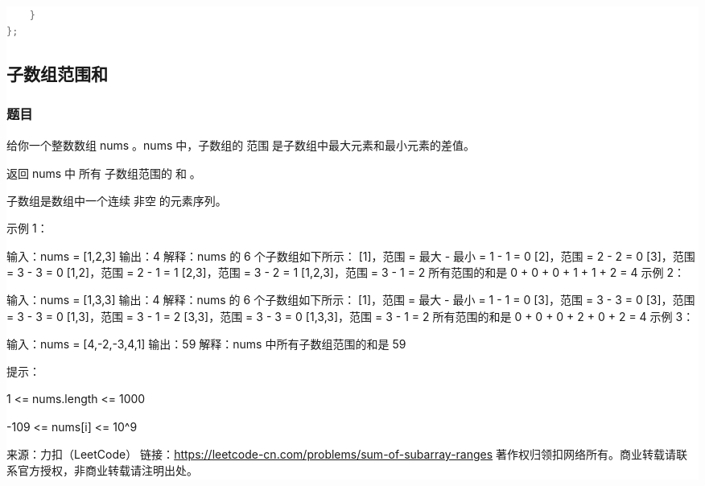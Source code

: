 ```c++
    }
};
```

## 子数组范围和

### 题目

给你一个整数数组 nums 。nums 中，子数组的 范围 是子数组中最大元素和最小元素的差值。

返回 nums 中 所有 子数组范围的 和 。

子数组是数组中一个连续 非空 的元素序列。

 

示例 1：

输入：nums = [1,2,3]
输出：4
解释：nums 的 6 个子数组如下所示：
[1]，范围 = 最大 - 最小 = 1 - 1 = 0 
[2]，范围 = 2 - 2 = 0
[3]，范围 = 3 - 3 = 0
[1,2]，范围 = 2 - 1 = 1
[2,3]，范围 = 3 - 2 = 1
[1,2,3]，范围 = 3 - 1 = 2
所有范围的和是 0 + 0 + 0 + 1 + 1 + 2 = 4
示例 2：

输入：nums = [1,3,3]
输出：4
解释：nums 的 6 个子数组如下所示：
[1]，范围 = 最大 - 最小 = 1 - 1 = 0
[3]，范围 = 3 - 3 = 0
[3]，范围 = 3 - 3 = 0
[1,3]，范围 = 3 - 1 = 2
[3,3]，范围 = 3 - 3 = 0
[1,3,3]，范围 = 3 - 1 = 2
所有范围的和是 0 + 0 + 0 + 2 + 0 + 2 = 4
示例 3：

输入：nums = [4,-2,-3,4,1]
输出：59
解释：nums 中所有子数组范围的和是 59


提示：

1 <= nums.length <= 1000

-109 <= nums[i] <= 10^9

来源：力扣（LeetCode）
链接：https://leetcode-cn.com/problems/sum-of-subarray-ranges
著作权归领扣网络所有。商业转载请联系官方授权，非商业转载请注明出处。
